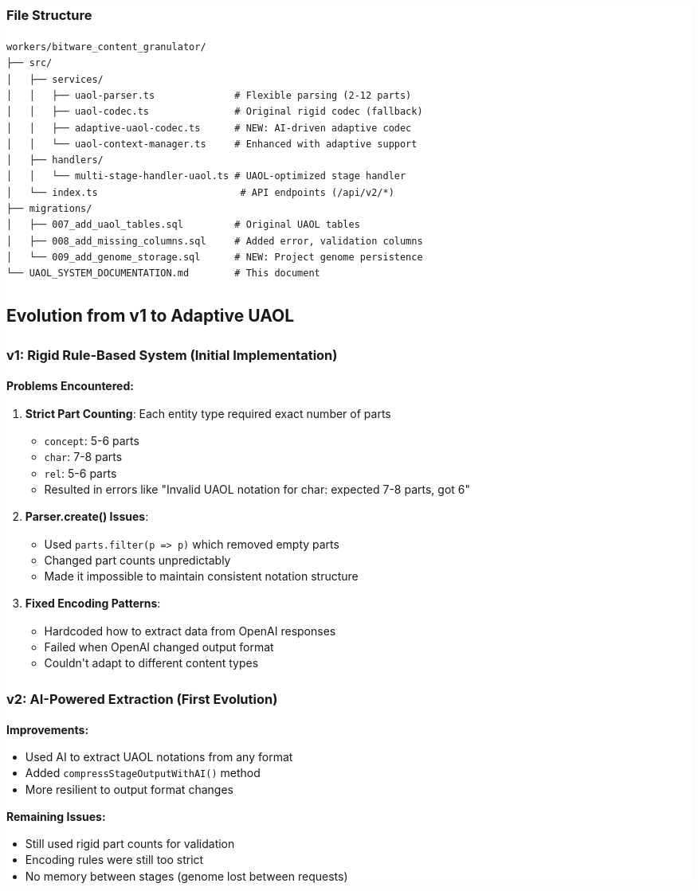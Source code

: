 ### File Structure

```
workers/bitware_content_granulator/
├── src/
│   ├── services/
│   │   ├── uaol-parser.ts              # Flexible parsing (2-12 parts)
│   │   ├── uaol-codec.ts               # Original rigid codec (fallback)
│   │   ├── adaptive-uaol-codec.ts      # NEW: AI-driven adaptive codec
│   │   └── uaol-context-manager.ts     # Enhanced with adaptive support
│   ├── handlers/
│   │   └── multi-stage-handler-uaol.ts # UAOL-optimized stage handler
│   └── index.ts                         # API endpoints (/api/v2/*)
├── migrations/
│   ├── 007_add_uaol_tables.sql         # Original UAOL tables
│   ├── 008_add_missing_columns.sql     # Added error, validation columns
│   └── 009_add_genome_storage.sql      # NEW: Project genome persistence
└── UAOL_SYSTEM_DOCUMENTATION.md        # This document
```

## Evolution from v1 to Adaptive UAOL

### v1: Rigid Rule-Based System (Initial Implementation)

**Problems Encountered:**
1. **Strict Part Counting**: Each entity type required exact number of parts
   - `concept`: 5-6 parts
   - `char`: 7-8 parts
   - `rel`: 5-6 parts
   - Resulted in errors like "Invalid UAOL notation for char: expected 7-8 parts, got 6"

2. **Parser.create() Issues**: 
   - Used `parts.filter(p => p)` which removed empty parts
   - Changed part counts unpredictably
   - Made it impossible to maintain consistent notation structure

3. **Fixed Encoding Patterns**:
   - Hardcoded how to extract data from OpenAI responses
   - Failed when OpenAI changed output format
   - Couldn't adapt to different content types

### v2: AI-Powered Extraction (First Evolution)

**Improvements:**
- Used AI to extract UAOL notations from any format
- Added `compressStageOutputWithAI()` method
- More resilient to output format changes

**Remaining Issues:**
- Still used rigid part counts for validation
- Encoding rules were still too strict
- No memory between stages (genome lost between requests)
